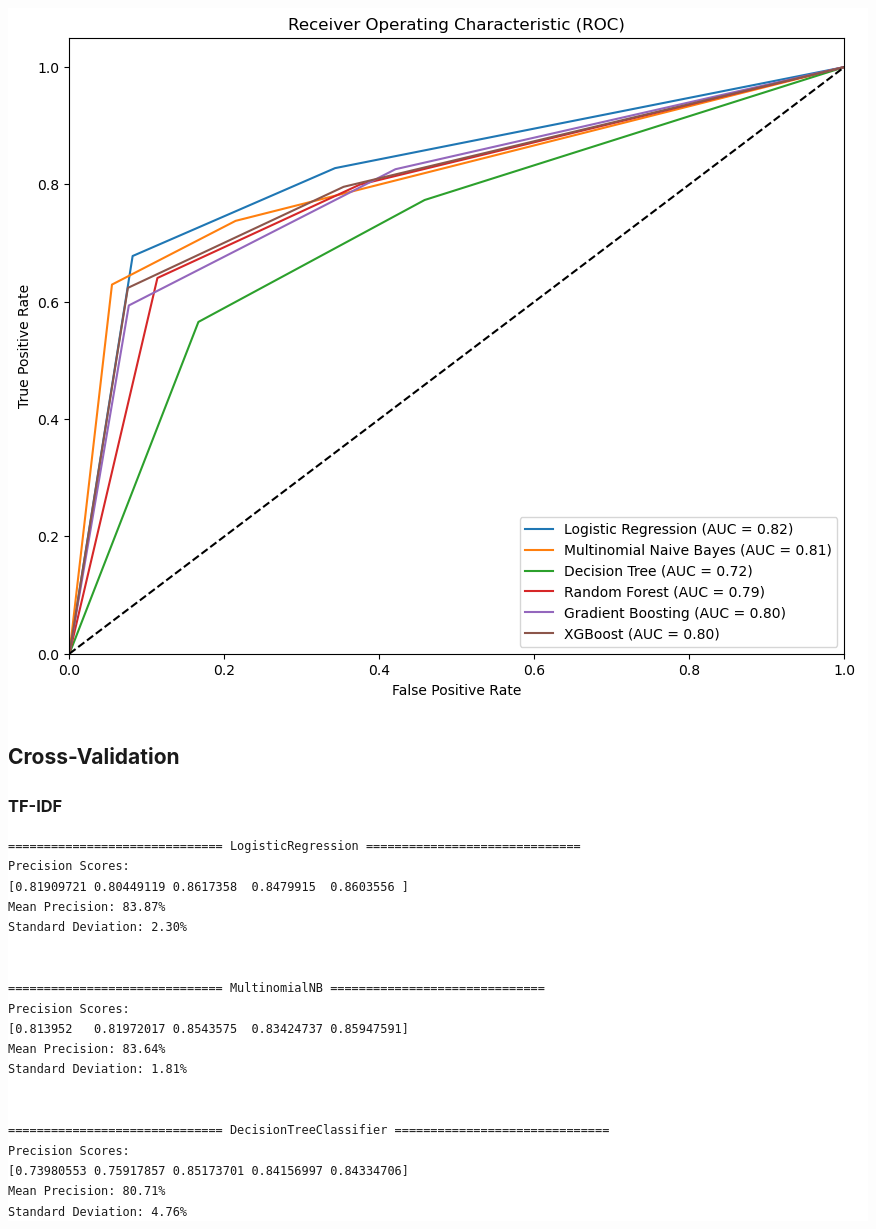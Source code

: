 ![img](./images/roccount.png)


## Cross-Validation

### TF-IDF 

```
============================== LogisticRegression ==============================
Precision Scores:
[0.81909721 0.80449119 0.8617358  0.8479915  0.8603556 ]
Mean Precision: 83.87%
Standard Deviation: 2.30%


============================== MultinomialNB ==============================
Precision Scores:
[0.813952   0.81972017 0.8543575  0.83424737 0.85947591]
Mean Precision: 83.64%
Standard Deviation: 1.81%


============================== DecisionTreeClassifier ==============================
Precision Scores:
[0.73980553 0.75917857 0.85173701 0.84156997 0.84334706]
Mean Precision: 80.71%
Standard Deviation: 4.76%

```